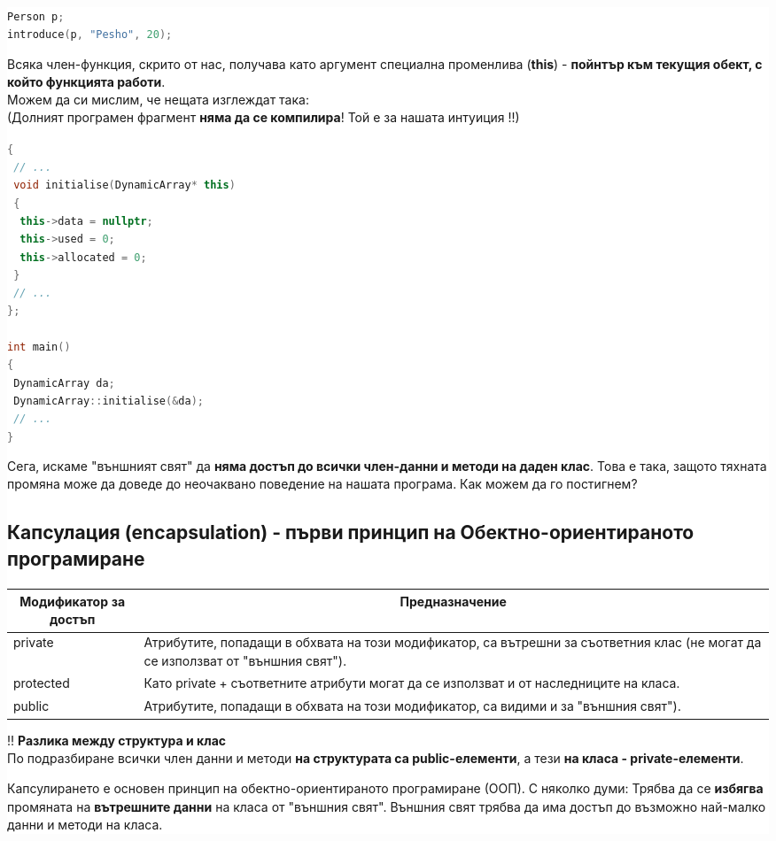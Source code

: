 ```c++
Person p;
introduce(p, "Pesho", 20);
```

Всяка член-функция, скрито от нас, получава като аргумент специална променлива (**this**) - **пойнтър към текущия обект, с който функцията работи**.  
Можем да си мислим, че нещата изглеждат така:  
(Долният програмен фрагмент **няма да се компилира**! Той е за нашата интуиция !!)  

```c++
{
 // ...
 void initialise(DynamicArray* this)
 {
  this->data = nullptr;
  this->used = 0;
  this->allocated = 0;
 }
 // ...
};
 
int main()
{
 DynamicArray da;
 DynamicArray::initialise(&da);
 // ...
}
```

Сега, искаме "външният свят" да **няма достъп до всички член-данни и методи на даден клас**. Това е така, защото тяхната промяна може да доведе до неочаквано поведение на нашата програма. Как можем да го постигнем?  

## Капсулация (encapsulation) - първи принцип на Обектно-ориентираното програмиране

|Модификатор за достъп|Предназначение|  
|--|--|  
|private|Атрибутите, попадащи в обхвата на този модификатор, са вътрешни за съответния клас (не могат да се използват от "външния свят").|  
|protected|Като private + съответните атрибути могат да се използват и от наследниците на класа.|  
|public|Атрибутите, попадащи в обхвата на този модификатор, са видими и за "външния свят").|  

:bangbang: **Разлика между структура и клас**  
По подразбиране всички член данни и методи **на структурата са public-елементи**, а тези **на класа - private-елементи**.  

Капсулирането е основен принцип на обектно-ориентираното програмиране (ООП).
С няколко думи:
Трябва да се **избягва** промяната на **вътрешните данни** на класа от "външния свят". Външния свят трябва да има достъп до възможно най-малко данни и методи на класа.
